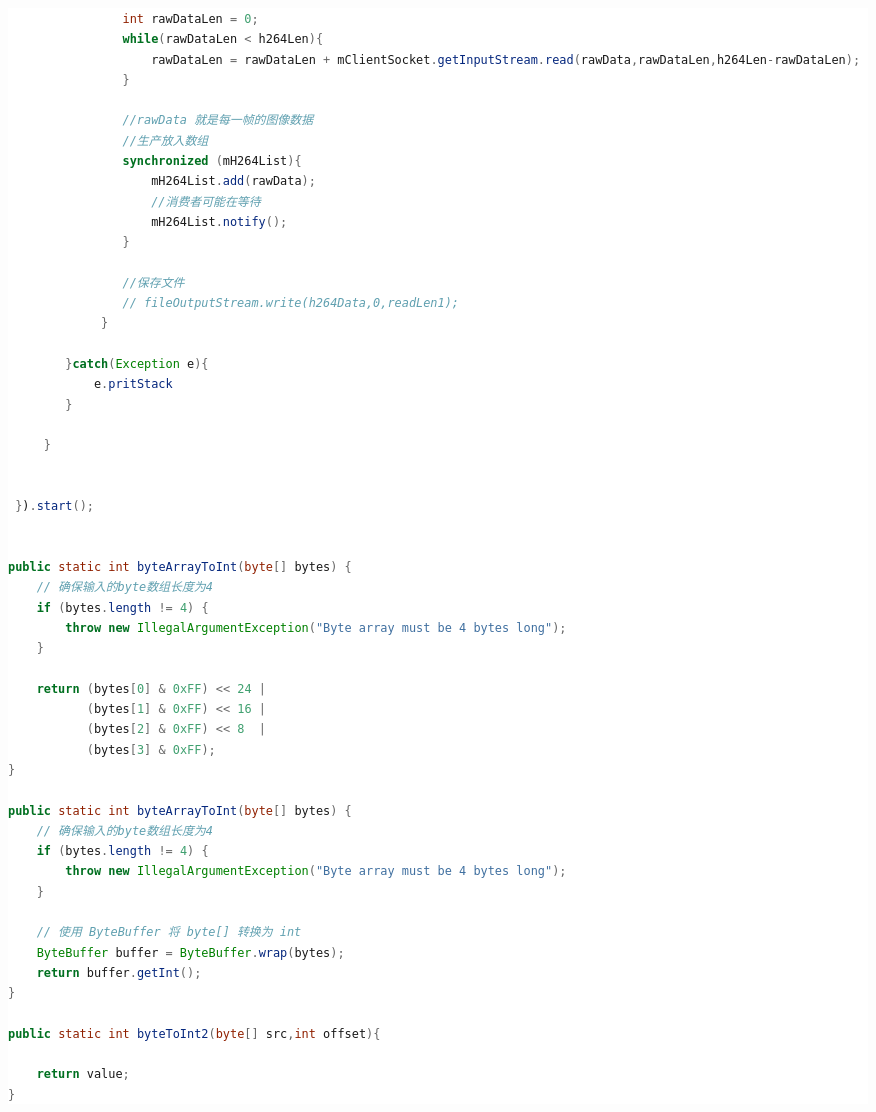 ```java
                int rawDataLen = 0;
                while(rawDataLen < h264Len){
                    rawDataLen = rawDataLen + mClientSocket.getInputStream.read(rawData,rawDataLen,h264Len-rawDataLen);
                }

                //rawData 就是每一帧的图像数据
                //生产放入数组
                synchronized (mH264List){
                    mH264List.add(rawData);
                    //消费者可能在等待
                    mH264List.notify();
                }

                //保存文件
                // fileOutputStream.write(h264Data,0,readLen1);
             }

        }catch(Exception e){
            e.pritStack
        }

     }


 }).start();


public static int byteArrayToInt(byte[] bytes) {
    // 确保输入的byte数组长度为4
    if (bytes.length != 4) {
        throw new IllegalArgumentException("Byte array must be 4 bytes long");
    }

    return (bytes[0] & 0xFF) << 24 |
           (bytes[1] & 0xFF) << 16 |
           (bytes[2] & 0xFF) << 8  |
           (bytes[3] & 0xFF);
}

public static int byteArrayToInt(byte[] bytes) {
    // 确保输入的byte数组长度为4
    if (bytes.length != 4) {
        throw new IllegalArgumentException("Byte array must be 4 bytes long");
    }

    // 使用 ByteBuffer 将 byte[] 转换为 int
    ByteBuffer buffer = ByteBuffer.wrap(bytes);
    return buffer.getInt();
}

public static int byteToInt2(byte[] src,int offset){

    return value;
}
```
